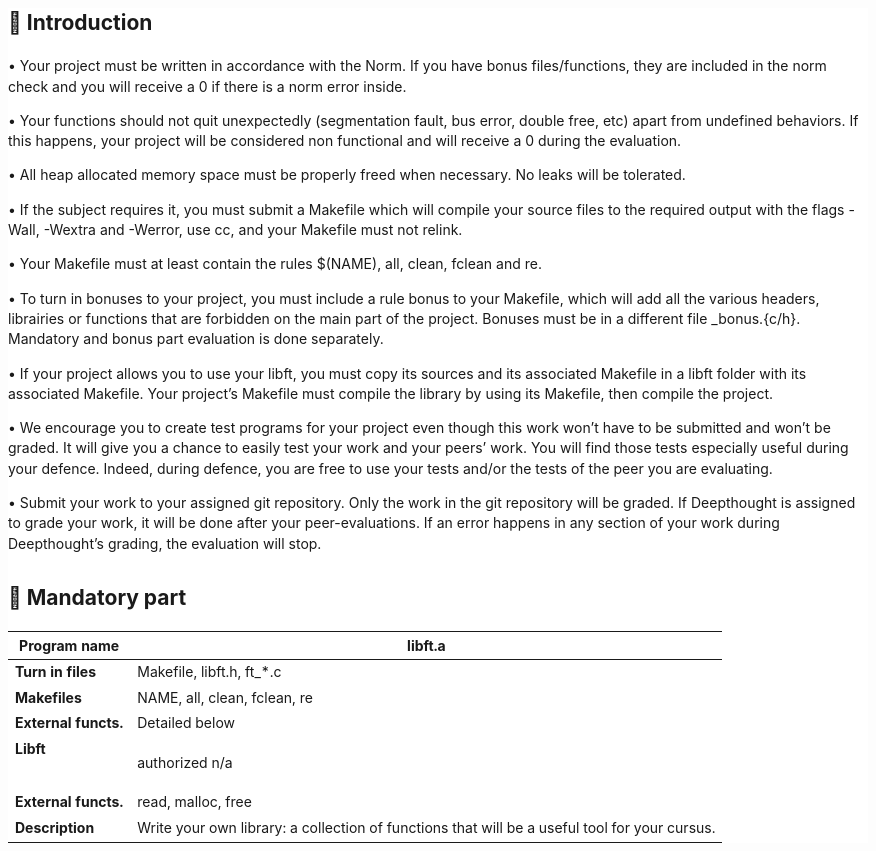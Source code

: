 ## 📝 Introduction

• Your project must be written in accordance with the Norm. If you have bonus
files/functions, they are included in the norm check and you will receive a 0 if there
is a norm error inside.

• Your functions should not quit unexpectedly (segmentation fault, bus error, double
free, etc) apart from undefined behaviors. If this happens, your project will be
considered non functional and will receive a 0 during the evaluation.

• All heap allocated memory space must be properly freed when necessary. No leaks
will be tolerated.

• If the subject requires it, you must submit a Makefile which will compile your
source files to the required output with the flags -Wall, -Wextra and -Werror, use
cc, and your Makefile must not relink.

• Your Makefile must at least contain the rules $(NAME), all, clean, fclean and
re.

• To turn in bonuses to your project, you must include a rule bonus to your Makefile,
which will add all the various headers, librairies or functions that are forbidden on
the main part of the project. Bonuses must be in a different file _bonus.{c/h}.
Mandatory and bonus part evaluation is done separately.

• If your project allows you to use your libft, you must copy its sources and its
associated Makefile in a libft folder with its associated Makefile. Your project’s
Makefile must compile the library by using its Makefile, then compile the project.

• We encourage you to create test programs for your project even though this work
won’t have to be submitted and won’t be graded. It will give you a chance
to easily test your work and your peers’ work. You will find those tests especially
useful during your defence. Indeed, during defence, you are free to use your tests
and/or the tests of the peer you are evaluating.

• Submit your work to your assigned git repository. Only the work in the git repository will be graded.
If Deepthought is assigned to grade your work, it will be done
after your peer-evaluations. If an error happens in any section of your work during
Deepthought’s grading, the evaluation will stop.

## 💾 Mandatory part

|**Program name**|libft.a|
| - | - |
|**Turn in files**|Makefile, libft.h, ft_*.c|
|**Makefiles**|NAME, all, clean, fclean, re|
|**External functs.**|Detailed below|
|**Libft**|<p>authorized n/a</p>|
|**External functs.**|read, malloc, free|
|**Description**|Write your own library: a collection of functions that will be a useful tool for your cursus.|
